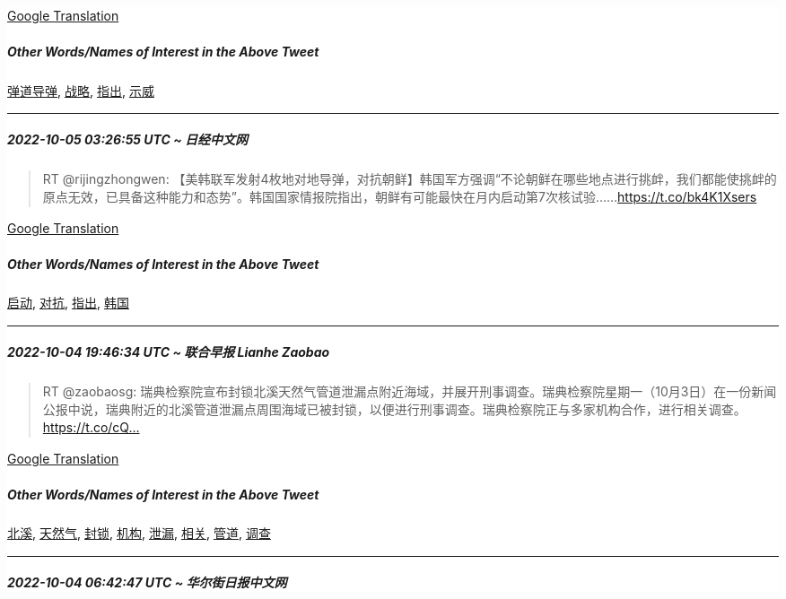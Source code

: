 [Google Translation](https://translate.google.com/?hi=en&tab=TT&sl=zh-CN&tl=en&op=translate&text=RT+%40zaobaosg%3A+%E6%9C%9D%E9%B2%9C6%E6%97%A5%E6%B8%85%E6%99%A8%E5%86%8D%E5%BA%A6%E5%90%91%E4%B8%9C%E9%83%A8%E6%B5%B7%E5%9F%9F%E8%AF%95%E5%B0%84%E4%B8%A4%E6%9E%9A%E7%9F%AD%E7%A8%8B%E5%BC%B9%E9%81%93%E5%AF%BC%E5%BC%B9%EF%BC%8C%E4%B8%8B%E5%8D%88%E5%88%99%E5%87%BA%E5%8A%A812%E6%9E%B6%E6%88%98%E6%9C%BA%E5%9C%A8%E9%9F%A9%E5%86%9B%E7%9B%91%E8%A7%86%E5%8C%BA%E8%BF%9B%E8%A1%8C%E7%A4%BA%E5%A8%81%E6%80%A7%E9%A3%9E%E8%A1%8C%EF%BC%8C%E9%9F%A9%E5%86%9B%E6%8C%87%E5%87%BA%EF%BC%8C%E6%9C%9D%E9%B2%9C%E5%8F%91%E8%B5%B7%E6%88%98%E6%9C%AF%E5%92%8C%E6%88%98%E7%95%A5%E6%8C%91%E8%A1%85%E7%9A%84%E5%8F%AF%E8%83%BD%E6%80%A7%E6%B8%90%E5%A2%9E%E3%80%82https%3A%2F%2Ft.co%2FnqjKRhVXLl)
##### Other Words/Names of Interest in the Above Tweet
[弹道导弹](弹道导弹.md), [战略](战略.md), [指出](指出.md), [示威](示威.md)
___
##### 2022-10-05 03:26:55 UTC ~ 日经中文网
> RT @rijingzhongwen: 【美韩联军发射4枚地对地导弹，对抗朝鲜】韩国军方强调“不论朝鲜在哪些地点进行挑衅，我们都能使挑衅的原点无效，已具备这种能力和态势”。韩国国家情报院指出，朝鲜有可能最快在月内启动第7次核试验……https://t.co/bk4K1Xsers

[Google Translation](https://translate.google.com/?hi=en&tab=TT&sl=zh-CN&tl=en&op=translate&text=RT+%40rijingzhongwen%3A+%E3%80%90%E7%BE%8E%E9%9F%A9%E8%81%94%E5%86%9B%E5%8F%91%E5%B0%844%E6%9E%9A%E5%9C%B0%E5%AF%B9%E5%9C%B0%E5%AF%BC%E5%BC%B9%EF%BC%8C%E5%AF%B9%E6%8A%97%E6%9C%9D%E9%B2%9C%E3%80%91%E9%9F%A9%E5%9B%BD%E5%86%9B%E6%96%B9%E5%BC%BA%E8%B0%83%E2%80%9C%E4%B8%8D%E8%AE%BA%E6%9C%9D%E9%B2%9C%E5%9C%A8%E5%93%AA%E4%BA%9B%E5%9C%B0%E7%82%B9%E8%BF%9B%E8%A1%8C%E6%8C%91%E8%A1%85%EF%BC%8C%E6%88%91%E4%BB%AC%E9%83%BD%E8%83%BD%E4%BD%BF%E6%8C%91%E8%A1%85%E7%9A%84%E5%8E%9F%E7%82%B9%E6%97%A0%E6%95%88%EF%BC%8C%E5%B7%B2%E5%85%B7%E5%A4%87%E8%BF%99%E7%A7%8D%E8%83%BD%E5%8A%9B%E5%92%8C%E6%80%81%E5%8A%BF%E2%80%9D%E3%80%82%E9%9F%A9%E5%9B%BD%E5%9B%BD%E5%AE%B6%E6%83%85%E6%8A%A5%E9%99%A2%E6%8C%87%E5%87%BA%EF%BC%8C%E6%9C%9D%E9%B2%9C%E6%9C%89%E5%8F%AF%E8%83%BD%E6%9C%80%E5%BF%AB%E5%9C%A8%E6%9C%88%E5%86%85%E5%90%AF%E5%8A%A8%E7%AC%AC7%E6%AC%A1%E6%A0%B8%E8%AF%95%E9%AA%8C%E2%80%A6%E2%80%A6https%3A%2F%2Ft.co%2Fbk4K1Xsers)
##### Other Words/Names of Interest in the Above Tweet
[启动](启动.md), [对抗](对抗.md), [指出](指出.md), [韩国](韩国.md)
___
##### 2022-10-04 19:46:34 UTC ~ 联合早报 Lianhe Zaobao
> RT @zaobaosg: 瑞典检察院宣布封锁北溪天然气管道泄漏点附近海域，并展开刑事调查。瑞典检察院星期一（10月3日）在一份新闻公报中说，瑞典附近的北溪管道泄漏点周围海域已被封锁，以便进行刑事调查。瑞典检察院正与多家机构合作，进行相关调查。https://t.co/cQ…

[Google Translation](https://translate.google.com/?hi=en&tab=TT&sl=zh-CN&tl=en&op=translate&text=RT+%40zaobaosg%3A+%E7%91%9E%E5%85%B8%E6%A3%80%E5%AF%9F%E9%99%A2%E5%AE%A3%E5%B8%83%E5%B0%81%E9%94%81%E5%8C%97%E6%BA%AA%E5%A4%A9%E7%84%B6%E6%B0%94%E7%AE%A1%E9%81%93%E6%B3%84%E6%BC%8F%E7%82%B9%E9%99%84%E8%BF%91%E6%B5%B7%E5%9F%9F%EF%BC%8C%E5%B9%B6%E5%B1%95%E5%BC%80%E5%88%91%E4%BA%8B%E8%B0%83%E6%9F%A5%E3%80%82%E7%91%9E%E5%85%B8%E6%A3%80%E5%AF%9F%E9%99%A2%E6%98%9F%E6%9C%9F%E4%B8%80%EF%BC%8810%E6%9C%883%E6%97%A5%EF%BC%89%E5%9C%A8%E4%B8%80%E4%BB%BD%E6%96%B0%E9%97%BB%E5%85%AC%E6%8A%A5%E4%B8%AD%E8%AF%B4%EF%BC%8C%E7%91%9E%E5%85%B8%E9%99%84%E8%BF%91%E7%9A%84%E5%8C%97%E6%BA%AA%E7%AE%A1%E9%81%93%E6%B3%84%E6%BC%8F%E7%82%B9%E5%91%A8%E5%9B%B4%E6%B5%B7%E5%9F%9F%E5%B7%B2%E8%A2%AB%E5%B0%81%E9%94%81%EF%BC%8C%E4%BB%A5%E4%BE%BF%E8%BF%9B%E8%A1%8C%E5%88%91%E4%BA%8B%E8%B0%83%E6%9F%A5%E3%80%82%E7%91%9E%E5%85%B8%E6%A3%80%E5%AF%9F%E9%99%A2%E6%AD%A3%E4%B8%8E%E5%A4%9A%E5%AE%B6%E6%9C%BA%E6%9E%84%E5%90%88%E4%BD%9C%EF%BC%8C%E8%BF%9B%E8%A1%8C%E7%9B%B8%E5%85%B3%E8%B0%83%E6%9F%A5%E3%80%82https%3A%2F%2Ft.co%2FcQ%E2%80%A6)
##### Other Words/Names of Interest in the Above Tweet
[北溪](北溪.md), [天然气](天然气.md), [封锁](封锁.md), [机构](机构.md), [泄漏](泄漏.md), [相关](相关.md), [管道](管道.md), [调查](调查.md)
___
##### 2022-10-04 06:42:47 UTC ~ 华尔街日报中文网
